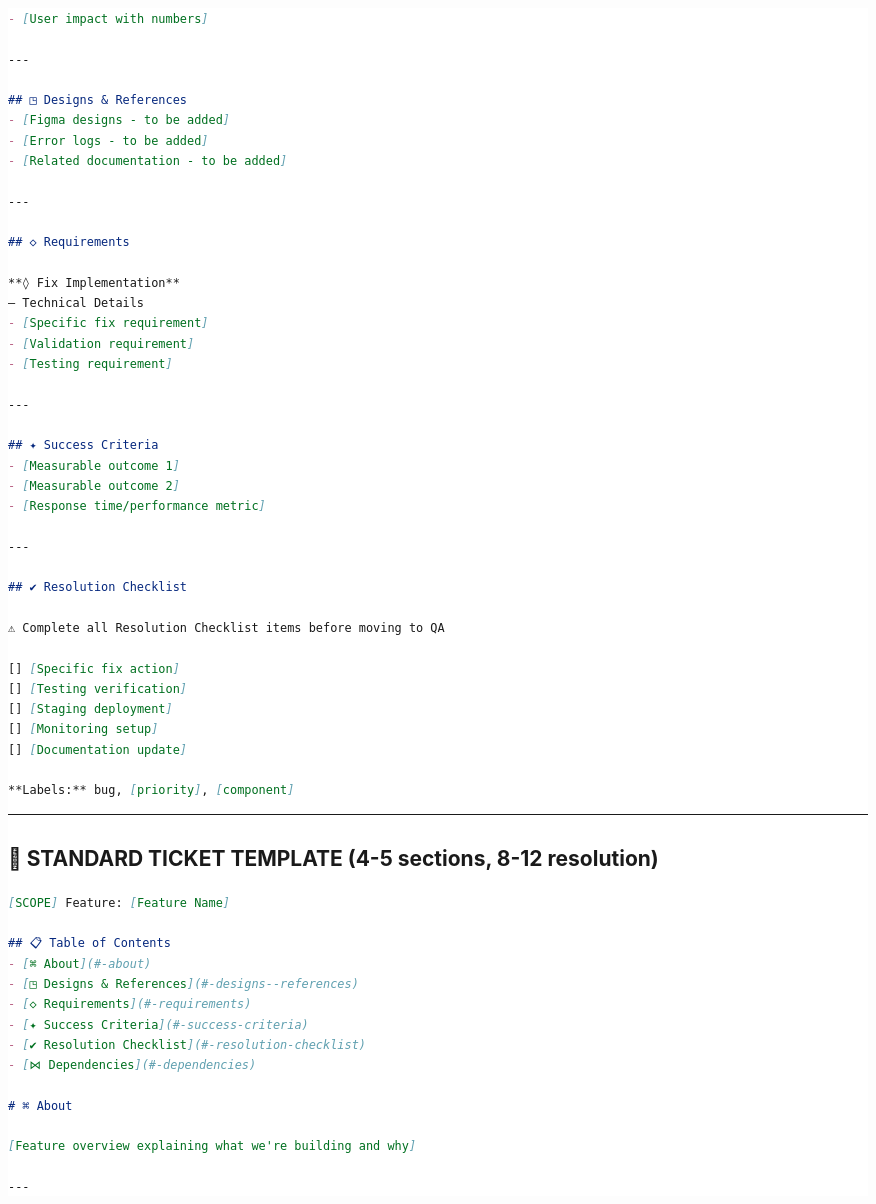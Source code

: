 ```markdown
- [User impact with numbers]

---

## ◳ Designs & References
- [Figma designs - to be added]
- [Error logs - to be added]
- [Related documentation - to be added]

---

## ◇ Requirements

**◊ Fix Implementation**
— Technical Details
- [Specific fix requirement]
- [Validation requirement]
- [Testing requirement]

---

## ✦ Success Criteria
- [Measurable outcome 1]
- [Measurable outcome 2]
- [Response time/performance metric]

---

## ✔ Resolution Checklist

⚠️ Complete all Resolution Checklist items before moving to QA

[] [Specific fix action]
[] [Testing verification]
[] [Staging deployment]
[] [Monitoring setup]
[] [Documentation update]

**Labels:** bug, [priority], [component]
```

---

## 📝 STANDARD TICKET TEMPLATE (4-5 sections, 8-12 resolution)

```markdown
[SCOPE] Feature: [Feature Name]

## 📋 Table of Contents
- [⌘ About](#-about)
- [◳ Designs & References](#-designs--references)
- [◇ Requirements](#-requirements)
- [✦ Success Criteria](#-success-criteria)
- [✔ Resolution Checklist](#-resolution-checklist)
- [⋈ Dependencies](#-dependencies)

# ⌘ About

[Feature overview explaining what we're building and why]

---

```